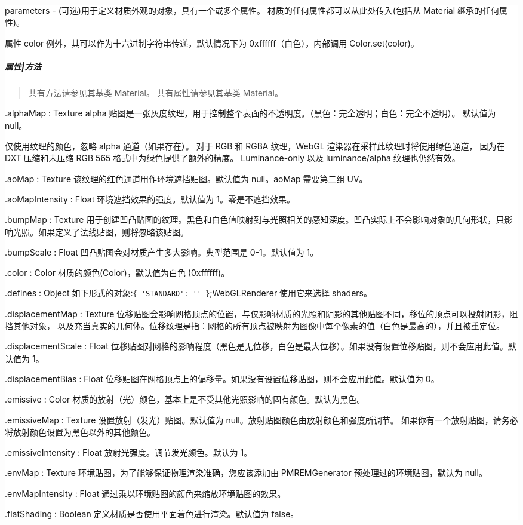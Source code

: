 parameters - (可选)用于定义材质外观的对象，具有一个或多个属性。 材质的任何属性都可以从此处传入(包括从 Material 继承的任何属性)。

属性 color 例外，其可以作为十六进制字符串传递，默认情况下为 0xffffff（白色），内部调用 Color.set(color)。

##### 属性|方法

> 共有方法请参见其基类 Material。
> 共有属性请参见其基类 Material。

.alphaMap : Texture
alpha 贴图是一张灰度纹理，用于控制整个表面的不透明度。（黑色：完全透明；白色：完全不透明）。 默认值为 null。

仅使用纹理的颜色，忽略 alpha 通道（如果存在）。 对于 RGB 和 RGBA 纹理，WebGL 渲染器在采样此纹理时将使用绿色通道， 因为在 DXT 压缩和未压缩 RGB 565 格式中为绿色提供了额外的精度。 Luminance-only 以及 luminance/alpha 纹理也仍然有效。

.aoMap : Texture
该纹理的红色通道用作环境遮挡贴图。默认值为 null。aoMap 需要第二组 UV。

.aoMapIntensity : Float
环境遮挡效果的强度。默认值为 1。零是不遮挡效果。

.bumpMap : Texture
用于创建凹凸贴图的纹理。黑色和白色值映射到与光照相关的感知深度。凹凸实际上不会影响对象的几何形状，只影响光照。如果定义了法线贴图，则将忽略该贴图。

.bumpScale : Float
凹凸贴图会对材质产生多大影响。典型范围是 0-1。默认值为 1。

.color : Color
材质的颜色(Color)，默认值为白色 (0xffffff)。

.defines : Object
如下形式的对象:`{ 'STANDARD': '' }`;WebGLRenderer 使用它来选择 shaders。

.displacementMap : Texture
位移贴图会影响网格顶点的位置，与仅影响材质的光照和阴影的其他贴图不同，移位的顶点可以投射阴影，阻挡其他对象， 以及充当真实的几何体。位移纹理是指：网格的所有顶点被映射为图像中每个像素的值（白色是最高的），并且被重定位。

.displacementScale : Float
位移贴图对网格的影响程度（黑色是无位移，白色是最大位移）。如果没有设置位移贴图，则不会应用此值。默认值为 1。

.displacementBias : Float
位移贴图在网格顶点上的偏移量。如果没有设置位移贴图，则不会应用此值。默认值为 0。

.emissive : Color
材质的放射（光）颜色，基本上是不受其他光照影响的固有颜色。默认为黑色。

.emissiveMap : Texture
设置放射（发光）贴图。默认值为 null。放射贴图颜色由放射颜色和强度所调节。 如果你有一个放射贴图，请务必将放射颜色设置为黑色以外的其他颜色。

.emissiveIntensity : Float
放射光强度。调节发光颜色。默认为 1。

.envMap : Texture
环境贴图，为了能够保证物理渲染准确，您应该添加由 PMREMGenerator 预处理过的环境贴图，默认为 null。

.envMapIntensity : Float
通过乘以环境贴图的颜色来缩放环境贴图的效果。

.flatShading : Boolean
定义材质是否使用平面着色进行渲染。默认值为 false。
